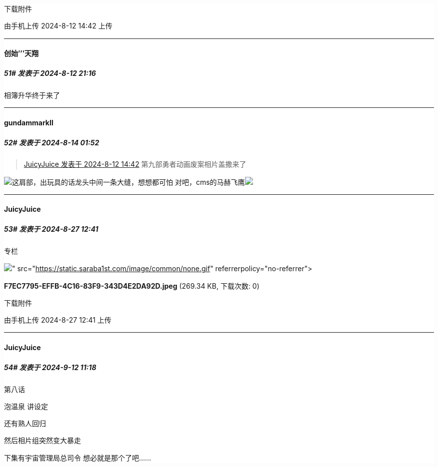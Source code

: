 下载附件

由手机上传
2024-8-12 14:42 上传


*****

####  创始’’’天翔  
##### 51#       发表于 2024-8-12 21:16

相簿升华终于来了


*****

####  gundammarkⅡ  
##### 52#       发表于 2024-8-14 01:52

<blockquote><a href="httphttps://bbs.saraba1st.com/2b/forum.php?mod=redirect&amp;goto=findpost&amp;pid=65872725&amp;ptid=2144387" target="_blank">JuicyJuice 发表于 2024-8-12 14:42</a>
第九部勇者动画废案相片盖撒来了</blockquote>
<img src="https://static.saraba1st.com/image/smiley/face2017/022.png" referrerpolicy="no-referrer">这肩部，出玩具的话龙头中间一条大缝，想想都可怕
对吧，cms的马赫飞鹰<img src="https://static.saraba1st.com/image/smiley/face2017/188.png" referrerpolicy="no-referrer">

*****

####  JuicyJuice  
##### 53#       发表于 2024-8-27 12:41

专栏

<img src="https://img.saraba1st.com/forum/202408/27/124125pcooa7zaxmawp2nw.jpeg" referrerpolicy="no-referrer">" src="https://static.saraba1st.com/image/common/none.gif" referrerpolicy="no-referrer">

<strong>F7EC7795-EFFB-4C16-83F9-343D4E2DA92D.jpeg</strong> (269.34 KB, 下载次数: 0)

下载附件

由手机上传
2024-8-27 12:41 上传

*****

####  JuicyJuice  
##### 54#       发表于 2024-9-12 11:18

第八话

泡温泉 讲设定

还有熟人回归

然后相片组突然变大暴走

下集有宇宙管理局总司令 想必就是那个了吧……
